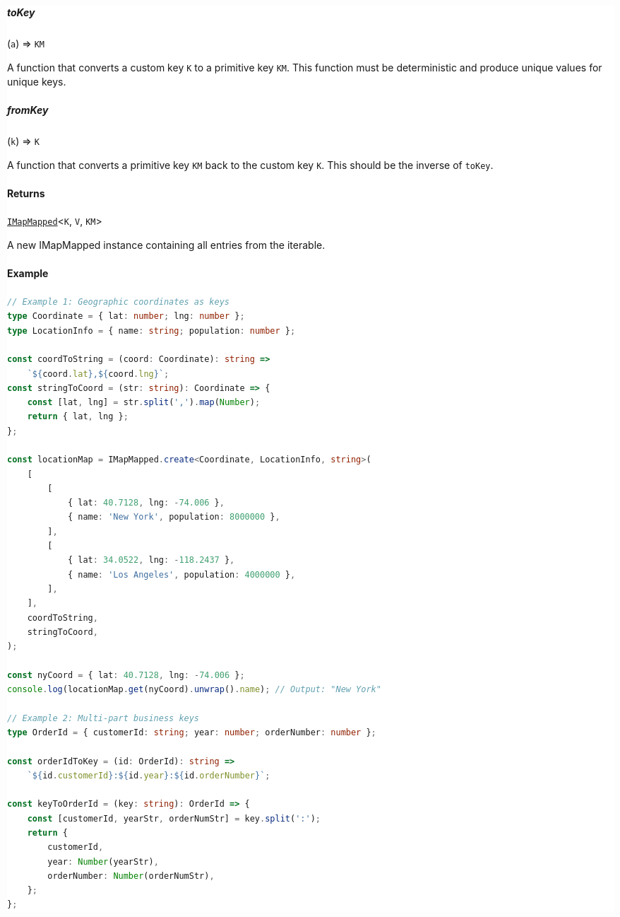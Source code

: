 ##### toKey

(`a`) => `KM`

A function that converts a custom key `K` to a primitive key `KM`.
This function must be deterministic and produce unique values for unique keys.

##### fromKey

(`k`) => `K`

A function that converts a primitive key `KM` back to the custom key `K`.
This should be the inverse of `toKey`.

#### Returns

[`IMapMapped`](../README.md#imapmapped)\<`K`, `V`, `KM`\>

A new IMapMapped instance containing all entries from the iterable.

#### Example

```typescript
// Example 1: Geographic coordinates as keys
type Coordinate = { lat: number; lng: number };
type LocationInfo = { name: string; population: number };

const coordToString = (coord: Coordinate): string =>
    `${coord.lat},${coord.lng}`;
const stringToCoord = (str: string): Coordinate => {
    const [lat, lng] = str.split(',').map(Number);
    return { lat, lng };
};

const locationMap = IMapMapped.create<Coordinate, LocationInfo, string>(
    [
        [
            { lat: 40.7128, lng: -74.006 },
            { name: 'New York', population: 8000000 },
        ],
        [
            { lat: 34.0522, lng: -118.2437 },
            { name: 'Los Angeles', population: 4000000 },
        ],
    ],
    coordToString,
    stringToCoord,
);

const nyCoord = { lat: 40.7128, lng: -74.006 };
console.log(locationMap.get(nyCoord).unwrap().name); // Output: "New York"

// Example 2: Multi-part business keys
type OrderId = { customerId: string; year: number; orderNumber: number };

const orderIdToKey = (id: OrderId): string =>
    `${id.customerId}:${id.year}:${id.orderNumber}`;

const keyToOrderId = (key: string): OrderId => {
    const [customerId, yearStr, orderNumStr] = key.split(':');
    return {
        customerId,
        year: Number(yearStr),
        orderNumber: Number(orderNumStr),
    };
};

```